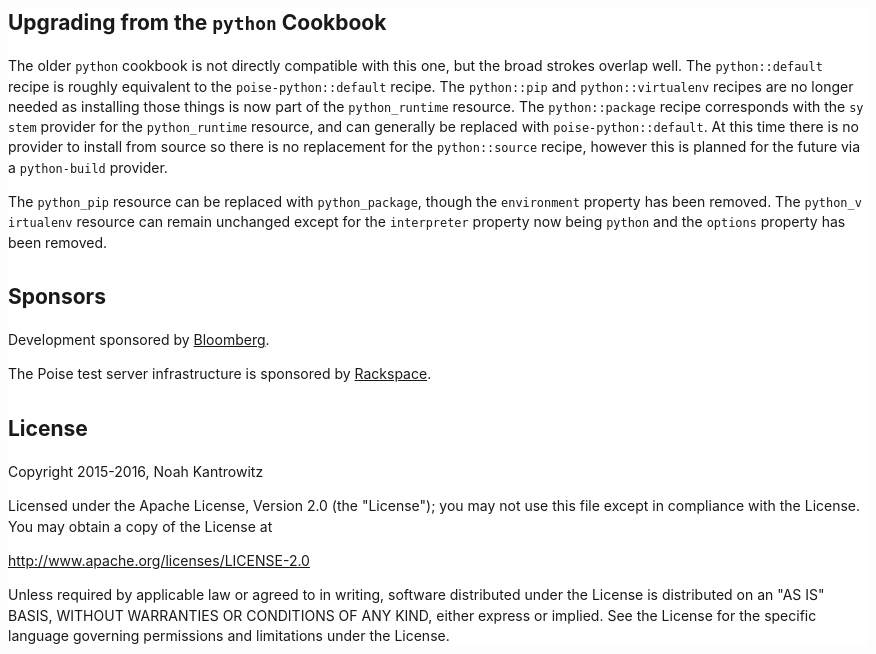 ## Upgrading from the `python` Cookbook

The older `python` cookbook is not directly compatible with this one, but the
broad strokes overlap well. The `python::default` recipe is roughly equivalent
to the `poise-python::default` recipe. The `python::pip` and `python::virtualenv`
recipes are no longer needed as installing those things is now part of the
`python_runtime` resource. The `python::package` recipe corresponds with the
`system` provider for the `python_runtime` resource, and can generally be
replaced with `poise-python::default`. At this time there is no provider to
install from source so there is no replacement for the `python::source` recipe,
however this is planned for the future via a `python-build` provider.

The `python_pip` resource can be replaced with `python_package`, though the
`environment` property has been removed. The `python_virtualenv` resource can remain
unchanged except for the `interpreter` property now being `python` and the
`options` property has been removed.

## Sponsors

Development sponsored by [Bloomberg](http://www.bloomberg.com/company/technology/).

The Poise test server infrastructure is sponsored by [Rackspace](https://rackspace.com/).

## License

Copyright 2015-2016, Noah Kantrowitz

Licensed under the Apache License, Version 2.0 (the "License");
you may not use this file except in compliance with the License.
You may obtain a copy of the License at

http://www.apache.org/licenses/LICENSE-2.0

Unless required by applicable law or agreed to in writing, software
distributed under the License is distributed on an "AS IS" BASIS,
WITHOUT WARRANTIES OR CONDITIONS OF ANY KIND, either express or implied.
See the License for the specific language governing permissions and
limitations under the License.
